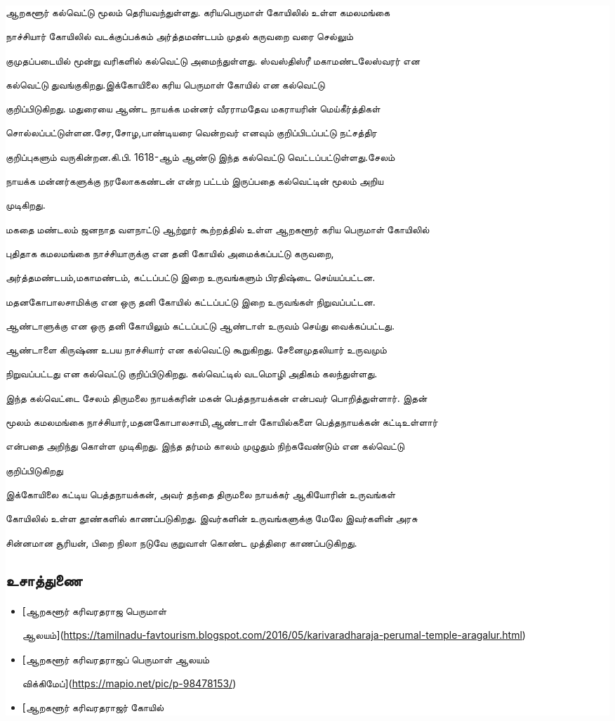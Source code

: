 ஆறகளூர் கல்வெட்டு மூலம் தெரியவந்துள்ளது. கரியபெருமாள் கோயிலில் உள்ள கமலமங்கை

நாச்சியார் கோயிலில் வடக்குப்பக்கம் அர்த்தமண்டபம் முதல் கருவறை வரை செல்லும்

குமுதப்படையில் மூன்று வரிகளில் கல்வெட்டு அமைந்துள்ளது. ஸ்வஸ்திஸ்ரீ மகாமண்டலேஸ்வரர் என

கல்வெட்டு துவங்குகிறது.இக்கோயிலை கரிய பெருமாள் கோயில் என கல்வெட்டு

குறிப்பிடுகிறது. மதுரையை ஆண்ட நாயக்க மன்னர் வீரராமதேவ மகராயரின் மெய்கீர்த்திகள்

சொல்லப்பட்டுள்ளன.சேர,சோழ,பாண்டியரை வென்றவர் எனவும் குறிப்பிடப்பட்டு நட்சத்திர

குறிப்புகளும் வருகின்றன.கி.பி. 1618-ஆம் ஆண்டு இந்த கல்வெட்டு வெட்டப்பட்டுள்ளது.சேலம்

நாயக்க மன்னர்களுக்கு நரலோககண்டன் என்ற பட்டம் இருப்பதை கல்வெட்டின் மூலம் அறிய

முடிகிறது.



மகதை மண்டலம் ஜனநாத வளநாட்டு ஆற்றூர் கூற்றத்தில் உள்ள ஆறகளூர் கரிய பெருமாள் கோயிலில்

புதிதாக கமலமங்கை நாச்சியாருக்கு என தனி கோயில் அமைக்கப்பட்டு கருவறை,

அர்த்தமண்டபம்,மகாமண்டம், கட்டப்பட்டு இறை உருவங்களும் பிரதிஷ்டை செய்யப்பட்டன.

மதனகோபாலசாமிக்கு என ஒரு தனி கோயில் கட்டப்பட்டு இறை உருவங்கள் நிறுவப்பட்டன.

ஆண்டாளுக்கு என ஒரு தனி கோயிலும் கட்டப்பட்டு ஆண்டாள் உருவம் செய்து வைக்கப்பட்டது.

ஆண்டாளை கிருஷ்ண உபய நாச்சியார் என கல்வெட்டு கூறுகிறது. சேனைமுதலியார் உருவமும்

நிறுவப்பட்டது என கல்வெட்டு குறிப்பிடுகிறது. கல்வெட்டில் வடமொழி அதிகம் கலந்துள்ளது.

இந்த கல்வெட்டை சேலம் திருமலை நாயக்கரின் மகன் பெத்தநாயக்கன் என்பவர் பொறித்துள்ளார். இதன்

மூலம் கமலமங்கை நாச்சியார்,மதனகோபாலசாமி,ஆண்டாள் கோயில்களை பெத்தநாயக்கன் கட்டிஉள்ளார்

என்பதை அறிந்து கொள்ள முடிகிறது. இந்த தர்மம் காலம் முழுதும் நிற்கவேண்டும் என கல்வெட்டு

குறிப்பிடுகிறது



இக்கோயிலை கட்டிய பெத்தநாயக்கன், அவர் தந்தை திருமலை நாயக்கர் ஆகியோரின் உருவங்கள்

கோயிலில் உள்ள தூண்களில் காணப்படுகிறது. இவர்களின் உருவங்களுக்கு மேலே இவர்களின் அரசு

சின்னமான சூரியன், பிறை நிலா நடுவே குறுவாள் கொண்ட முத்திரை காணப்படுகிறது.



## உசாத்துணை



-   [ஆறகளூர் கரிவரதராஜ பெருமாள்

    ஆலயம்](https://tamilnadu-favtourism.blogspot.com/2016/05/karivaradharaja-perumal-temple-aragalur.html)

-   [ஆறகளூர் கரிவரதராஜப் பெருமாள் ஆலயம்

    விக்கிமேப்](https://mapio.net/pic/p-98478153/)

-   [ஆறகளூர் கரிவரதராஜர் கோயில்
